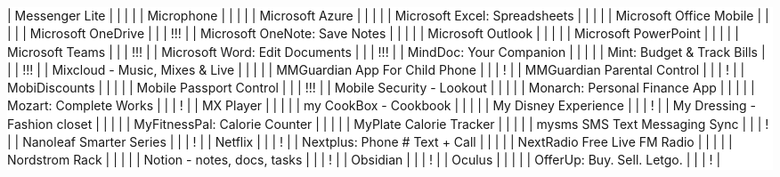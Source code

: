 | Messenger Lite                                     |        |       |           |
| Microphone                                         |        |       |           |
| Microsoft Azure                                    |        |       |           |
| Microsoft Excel: Spreadsheets                      |        |       |           |
| Microsoft Office Mobile                            |        |       |           |
| Microsoft OneDrive                                 |        |       | !!!       |
| Microsoft OneNote: Save Notes                      |        |       |           |
| Microsoft Outlook                                  |        |       |           |
| Microsoft PowerPoint                               |        |       |           |
| Microsoft Teams                                    |        |       | !!!       |
| Microsoft Word: Edit Documents                     |        |       | !!!       |
| MindDoc: Your Companion                            |        |       |           |
| Mint: Budget & Track Bills                         |        |       | !!!       |
| Mixcloud - Music, Mixes & Live                     |        |       |           |
| MMGuardian App For Child Phone                     |        |       | !         |
| MMGuardian Parental Control                        |        |       | !         |
| MobiDiscounts                                      |        |       |           |
| Mobile Passport Control                            |        |       | !!!       |
| Mobile Security - Lookout                          |        |       |           |
| Monarch: Personal Finance App                      |        |       |           |
| Mozart: Complete Works                             |        |       | !         |
| MX Player                                          |        |       |           |
| my CookBox - Cookbook                              |        |       |           |
| My Disney Experience                               |        |       | !         |
| My Dressing - Fashion closet                       |        |       |           |
| MyFitnessPal: Calorie Counter                      |        |       |           |
| MyPlate Calorie Tracker                            |        |       |           |
| mysms SMS Text Messaging Sync                      |        |       | !         |
| Nanoleaf Smarter Series                            |        |       | !         |
| Netflix                                            |        |       | !         |
| Nextplus: Phone # Text + Call                      |        |       |           |
| NextRadio Free Live FM Radio                       |        |       |           |
| Nordstrom Rack                                     |        |       |           |
| Notion - notes, docs, tasks                        |        |       | !         |
| Obsidian                                           |        |       | !         |
| Oculus                                             |        |       |           |
| OfferUp: Buy. Sell. Letgo.                         |        |       | !         |